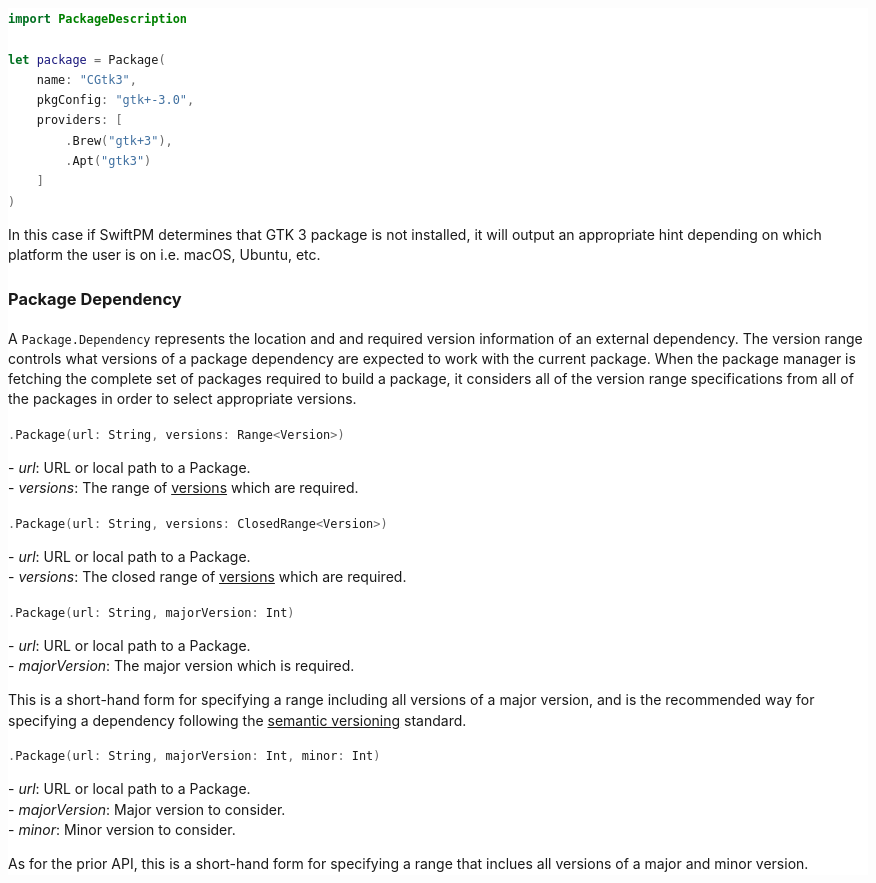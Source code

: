 ```swift
import PackageDescription

let package = Package(
    name: "CGtk3",
    pkgConfig: "gtk+-3.0",
    providers: [
        .Brew("gtk+3"),
        .Apt("gtk3")
    ]
)
```

In this case if SwiftPM determines that GTK 3 package is not installed, it will output an appropriate hint depending on which platform
the user is on i.e. macOS, Ubuntu, etc.

### Package Dependency

A `Package.Dependency` represents the location and and required version information of an external dependency. The version range controls what versions of a package dependency are expected to work with the current package. When the package manager is fetching the complete set of packages required to build a package, it considers all of the version range specifications from all of the packages in order to select appropriate versions.

```swift
.Package(url: String, versions: Range<Version>)
```
\- *url*: URL or local path to a Package.  
\- *versions*: The range of [versions](#version) which are required.  

```swift
.Package(url: String, versions: ClosedRange<Version>)
```
\- *url*: URL or local path to a Package.  
\- *versions*: The closed range of [versions](#version) which are required.  

```swift
.Package(url: String, majorVersion: Int)
```
\- *url*: URL or local path to a Package.  
\- *majorVersion*: The major version which is required.  

This is a short-hand form for specifying a range including all versions of a major version, and is the recommended way for specifying a dependency following the [semantic versioning](http://semver.org) standard.

```swift
.Package(url: String, majorVersion: Int, minor: Int)
```
\- *url*: URL or local path to a Package.  
\- *majorVersion*: Major version to consider.  
\- *minor*: Minor version to consider.  

As for the prior API, this is a short-hand form for specifying a range that inclues all versions of a major and minor version.
